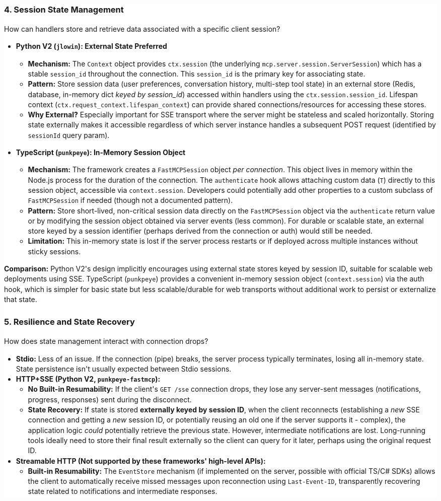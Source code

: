 ### 4. Session State Management

How can handlers store and retrieve data associated with a specific client session?

*   **Python V2 (`jlowin`): External State Preferred**
    *   **Mechanism:** The `Context` object provides `ctx.session` (the underlying `mcp.server.session.ServerSession`) which has a stable `session_id` throughout the connection. This `session_id` is the primary key for associating state.
    *   **Pattern:** Store session data (user preferences, conversation history, multi-step tool state) in an external store (Redis, database, in-memory dict *keyed by session_id*) accessed within handlers using the `ctx.session.session_id`. Lifespan context (`ctx.request_context.lifespan_context`) can provide shared connections/resources for accessing these stores.
    *   **Why External?** Especially important for SSE transport where the server might be stateless and scaled horizontally. Storing state externally makes it accessible regardless of which server instance handles a subsequent POST request (identified by `sessionId` query param).

*   **TypeScript (`punkpeye`): In-Memory Session Object**
    *   **Mechanism:** The framework creates a `FastMCPSession` object *per connection*. This object lives in memory within the Node.js process for the duration of the connection. The `authenticate` hook allows attaching custom data (`T`) directly to this session object, accessible via `context.session`. Developers could potentially add other properties to a custom subclass of `FastMCPSession` if needed (though not a documented pattern).
    *   **Pattern:** Store short-lived, non-critical session data directly on the `FastMCPSession` object via the `authenticate` return value or by modifying the session object obtained via server events (less common). For durable or scalable state, an external store keyed by a session identifier (perhaps derived from the connection or auth) would still be needed.
    *   **Limitation:** This in-memory state is lost if the server process restarts or if deployed across multiple instances without sticky sessions.

**Comparison:** Python V2's design implicitly encourages using external state stores keyed by session ID, suitable for scalable web deployments using SSE. TypeScript (`punkpeye`) provides a convenient in-memory session object (`context.session`) via the auth hook, which is simpler for basic state but less scalable/durable for web transports without additional work to persist or externalize that state.

### 5. Resilience and State Recovery

How does state management interact with connection drops?

*   **Stdio:** Less of an issue. If the connection (pipe) breaks, the server process typically terminates, losing all in-memory state. State persistence isn't usually expected between Stdio sessions.
*   **HTTP+SSE (Python V2, `punkpeye-fastmcp`):**
    *   **No Built-in Resumability:** If the client's `GET /sse` connection drops, they lose any server-sent messages (notifications, progress, responses) sent during the disconnect.
    *   **State Recovery:** If state is stored **externally keyed by session ID**, when the client reconnects (establishing a *new* SSE connection and getting a *new* session ID, or potentially reusing an old one if the server supports it - complex), the application logic *could* potentially retrieve the previous state. However, intermediate notifications are lost. Long-running tools ideally need to store their final result externally so the client can query for it later, perhaps using the original request ID.
*   **Streamable HTTP (Not supported by these frameworks' high-level APIs):**
    *   **Built-in Resumability:** The `EventStore` mechanism (if implemented on the server, possible with official TS/C# SDKs) allows the client to automatically receive missed messages upon reconnection using `Last-Event-ID`, transparently recovering state related to notifications and intermediate responses.
